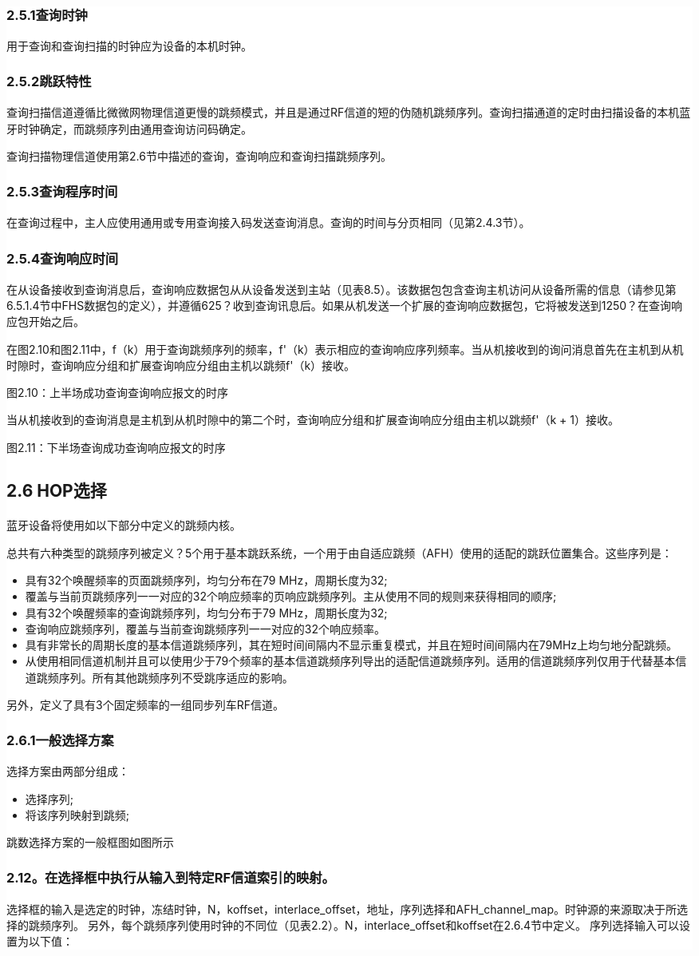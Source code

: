 ### 2.5.1查询时钟

用于查询和查询扫描的时钟应为设备的本机时钟。

### 2.5.2跳跃特性

查询扫描信道遵循比微微网物理信道更慢的跳频模式，并且是通过RF信道的短的伪随机跳频序列。查询扫描通道的定时由扫描设备的本机蓝牙时钟确定，而跳频序列由通用查询访问码确定。

查询扫描物理信道使用第2.6节中描述的查询，查询响应和查询扫描跳频序列。

### 2.5.3查询程序时间

在查询过程中，主人应使用通用或专用查询接入码发送查询消息。查询的时间与分页相同（见第2.4.3节）。

### 2.5.4查询响应时间

在从设备接收到查询消息后，查询响应数据包从从设备发送到主站（见表8.5）。该数据包包含查询主机访问从设备所需的信息（请参见第6.5.1.4节中FHS数据包的定义），并遵循625？收到查询讯息后。如果从机发送一个扩展的查询响应数据包，它将被发送到1250？在查询响应包开始之后。

在图2.10和图2.11中，f（k）用于查询跳频序列的频率，f'（k）表示相应的查询响应序列频率。当从机接收到的询问消息首先在主机到从机时隙时，查询响应分组和扩展查询响应分组由主机以跳频f'（k）接收。

图2.10：上半场成功查询查询响应报文的时序

当从机接收到的查询消息是主机到从机时隙中的第二个时，查询响应分组和扩展查询响应分组由主机以跳频f'（k + 1）接收。

图2.11：下半场查询成功查询响应报文的时序

## 2.6 HOP选择

蓝牙设备将使用如以下部分中定义的跳频内核。

总共有六种类型的跳频序列被定义？5个用于基本跳跃系统，一个用于由自适应跳频（AFH）使用的适配的跳跃位置集合。这些序列是：

- 具有32个唤醒频率的页面跳频序列，均匀分布在79 MHz，周期长度为32;
- 覆盖与当前页跳频序列一一对应的32个响应频率的页响应跳频序列。主从使用不同的规则来获得相同的顺序;
- 具有32个唤醒频率的查询跳频序列，均匀分布于79 MHz，周期长度为32;
- 查询响应跳频序列，覆盖与当前查询跳频序列一一对应的32个响应频率。
- 具有非常长的周期长度的基本信道跳频序列，其在短时间间隔内不显示重复模式，并且在短时间间隔内在79MHz上均匀地分配跳频。
- 从使用相同信道机制并且可以使用少于79个频率的基本信道跳频序列导出的适配信道跳频序列。适用的信道跳频序列仅用于代替基本信道跳频序列。所有其他跳频序列不受跳序适应的影响。

另外，定义了具有3个固定频率的一组同步列车RF信道。

### 2.6.1一般选择方案

选择方案由两部分组成：

- 选择序列;
- 将该序列映射到跳频;

跳数选择方案的一般框图如图所示
### 2.12。在选择框中执行从输入到特定RF信道索引的映射。

选择框的输入是选定的时钟，冻结时钟，N，koffset，interlace_offset，地址，序列选择和AFH_channel_map。时钟源的来源取决于所选择的跳频序列。
另外，每个跳频序列使用时钟的不同位（见表2.2）。N，interlace_offset和koffset在2.6.4节中定义。
序列选择输入可以设置为以下值：
